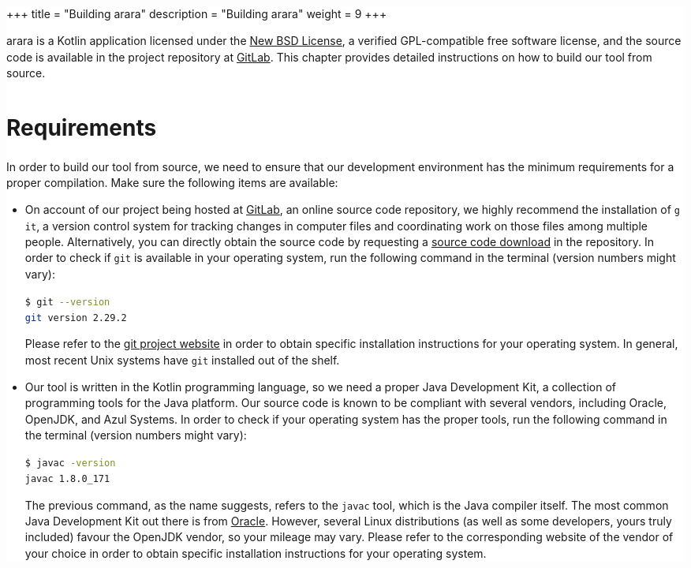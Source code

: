 +++
title = "Building arara"
description = "Building arara"
weight = 9
+++

arara is a Kotlin application licensed under the [New BSD
License](http://www.opensource.org/licenses/bsd-license.php), a verified
GPL-compatible free software license, and the source code is available in the
project repository at [GitLab](https://gitlab.com/islandoftex/arara). This
chapter provides detailed instructions on how to build our tool from source.

# Requirements

In order to build our tool from source, we need to ensure that our development
environment has the minimum requirements for a proper compilation. Make sure the
following items are available:

* On account of our project being hosted at [GitLab](https://gitlab.com/), an
  online source code repository, we highly recommend the installation of `git`,
  a version control system for tracking changes in computer files and
  coordinating work on those files among multiple people. Alternatively, you can
  directly obtain the source code by requesting a [source code
  download](https://gitlab.com/islandoftex/arara/-/archive/master/arara-master.zip)
  in the repository. In order to check if `git` is available in your operating
  system, run the following command in the terminal (version numbers might
  vary):

  ```sh
  $ git --version
  git version 2.29.2
  ```

    Please refer to the [git project website](https://git-scm.com/) in order to
    obtain specific installation instructions for your operating system. In
    general, most recent Unix systems have `git` installed out of the
    shelf.

* Our tool is written in the Kotlin programming language, so we need a proper
  Java Development Kit, a collection of programming tools for the Java
  platform. Our source code is known to be compliant with several vendors,
  including Oracle, OpenJDK, and Azul Systems. In order to check if your
  operating system has the proper tools, run the following command in the
  terminal (version numbers might vary):

  ```sh
  $ javac -version
  javac 1.8.0_171
  ```

    The previous command, as the name suggests, refers to the `javac` tool,
    which is the Java compiler itself. The most common Java Development Kit out
    there is from
    [Oracle](http://www.oracle.com/technetwork/java/javase/downloads/index.html). However,
    several Linux distributions (as well as some developers, yours truly
    included) favour the OpenJDK vendor, so your mileage may vary. Please refer
    to the corresponding website of the vendor of your choice in order to obtain
    specific installation instructions for your operating system.
